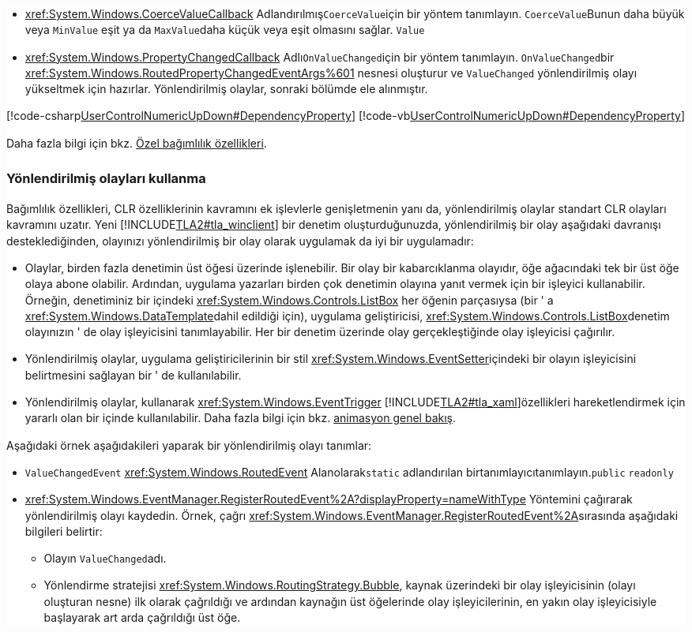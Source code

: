 - <xref:System.Windows.CoerceValueCallback> Adlandırılmış`CoerceValue`için bir yöntem tanımlayın. `CoerceValue`Bunun daha büyük veya `MinValue` eşit ya da `MaxValue`daha küçük veya eşit olmasını sağlar. `Value`

- <xref:System.Windows.PropertyChangedCallback> Adlı`OnValueChanged`için bir yöntem tanımlayın. `OnValueChanged`bir <xref:System.Windows.RoutedPropertyChangedEventArgs%601> nesnesi oluşturur ve `ValueChanged` yönlendirilmiş olayı yükseltmek için hazırlar. Yönlendirilmiş olaylar, sonraki bölümde ele alınmıştır.

[!code-csharp[UserControlNumericUpDown#DependencyProperty](~/samples/snippets/csharp/VS_Snippets_Wpf/UserControlNumericUpDown/CSharp/NumericUpDown.xaml.cs#dependencyproperty)]
[!code-vb[UserControlNumericUpDown#DependencyProperty](~/samples/snippets/visualbasic/VS_Snippets_Wpf/UserControlNumericUpDown/visualbasic/numericupdown.xaml.vb#dependencyproperty)]

Daha fazla bilgi için bkz. [Özel bağımlılık özellikleri](../advanced/custom-dependency-properties.md).

### <a name="use-routed-events"></a>Yönlendirilmiş olayları kullanma

Bağımlılık özellikleri, CLR özelliklerinin kavramını ek işlevlerle genişletmenin yanı da, yönlendirilmiş olaylar standart CLR olayları kavramını uzatır. Yeni [!INCLUDE[TLA2#tla_winclient](../../../../includes/tla2sharptla-winclient-md.md)] bir denetim oluşturduğunuzda, yönlendirilmiş bir olay aşağıdaki davranışı desteklediğinden, olayınızı yönlendirilmiş bir olay olarak uygulamak da iyi bir uygulamadır:

- Olaylar, birden fazla denetimin üst öğesi üzerinde işlenebilir. Bir olay bir kabarcıklanma olayıdır, öğe ağacındaki tek bir üst öğe olaya abone olabilir. Ardından, uygulama yazarları birden çok denetimin olayına yanıt vermek için bir işleyici kullanabilir. Örneğin, denetiminiz bir içindeki <xref:System.Windows.Controls.ListBox> her öğenin parçasıysa (bir ' a <xref:System.Windows.DataTemplate>dahil edildiği için), uygulama geliştiricisi, <xref:System.Windows.Controls.ListBox>denetim olayınızın ' de olay işleyicisini tanımlayabilir. Her bir denetim üzerinde olay gerçekleştiğinde olay işleyicisi çağırılır.

- Yönlendirilmiş olaylar, uygulama geliştiricilerinin bir stil <xref:System.Windows.EventSetter>içindeki bir olayın işleyicisini belirtmesini sağlayan bir ' de kullanılabilir.

- Yönlendirilmiş olaylar, kullanarak <xref:System.Windows.EventTrigger> [!INCLUDE[TLA2#tla_xaml](../../../../includes/tla2sharptla-xaml-md.md)]özellikleri hareketlendirmek için yararlı olan bir içinde kullanılabilir. Daha fazla bilgi için bkz. [animasyon genel bakış](../graphics-multimedia/animation-overview.md).

Aşağıdaki örnek aşağıdakileri yaparak bir yönlendirilmiş olayı tanımlar:

- `ValueChangedEvent` <xref:System.Windows.RoutedEvent> Alanolarak`static` adlandırılan birtanımlayıcıtanımlayın.`public` `readonly`

- <xref:System.Windows.EventManager.RegisterRoutedEvent%2A?displayProperty=nameWithType> Yöntemini çağırarak yönlendirilmiş olayı kaydedin. Örnek, çağrı <xref:System.Windows.EventManager.RegisterRoutedEvent%2A>sırasında aşağıdaki bilgileri belirtir:

  - Olayın `ValueChanged`adı.

  - Yönlendirme stratejisi <xref:System.Windows.RoutingStrategy.Bubble>, kaynak üzerindeki bir olay işleyicisinin (olayı oluşturan nesne) ilk olarak çağrıldığı ve ardından kaynağın üst öğelerinde olay işleyicilerinin, en yakın olay işleyicisiyle başlayarak art arda çağrıldığı üst öğe.
